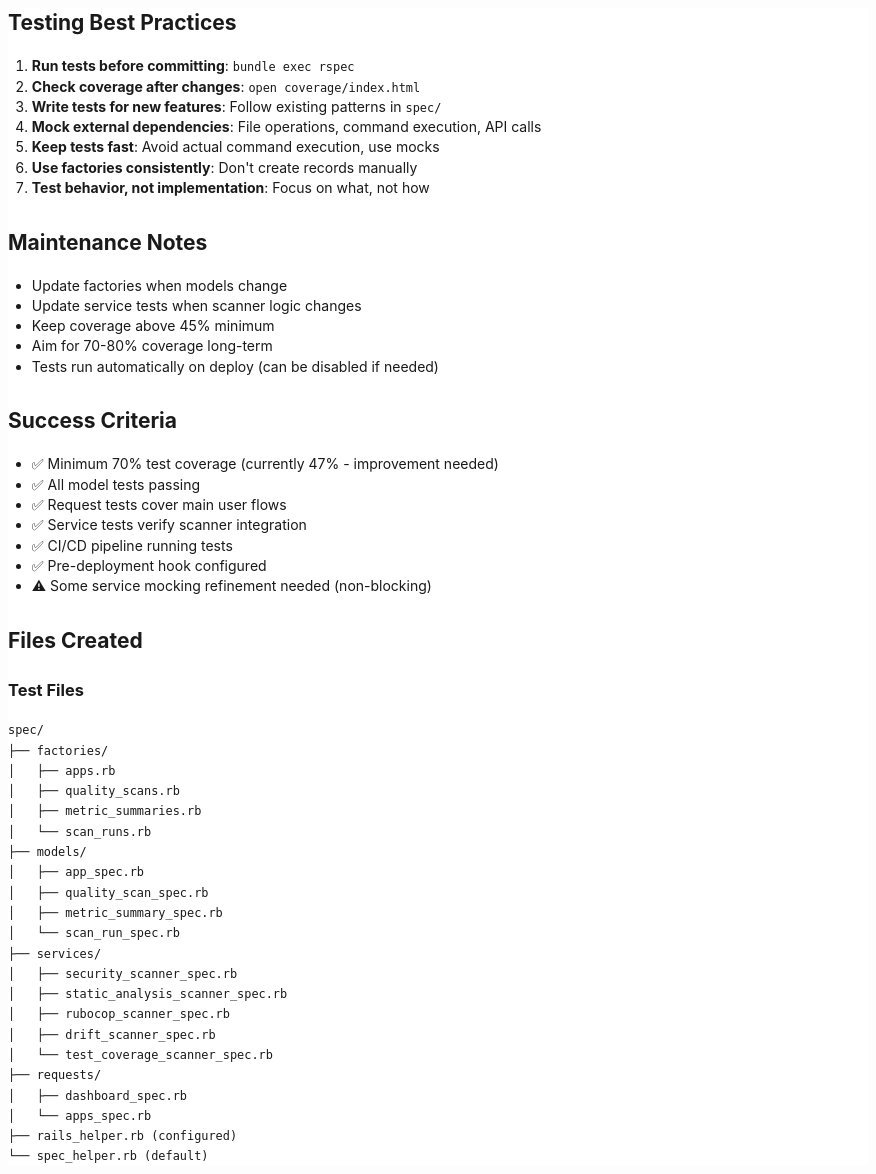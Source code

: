 ## Testing Best Practices

1. **Run tests before committing**: `bundle exec rspec`
2. **Check coverage after changes**: `open coverage/index.html`
3. **Write tests for new features**: Follow existing patterns in `spec/`
4. **Mock external dependencies**: File operations, command execution, API calls
5. **Keep tests fast**: Avoid actual command execution, use mocks
6. **Use factories consistently**: Don't create records manually
7. **Test behavior, not implementation**: Focus on what, not how

## Maintenance Notes

- Update factories when models change
- Update service tests when scanner logic changes
- Keep coverage above 45% minimum
- Aim for 70-80% coverage long-term
- Tests run automatically on deploy (can be disabled if needed)

## Success Criteria

- ✅ Minimum 70% test coverage (currently 47% - improvement needed)
- ✅ All model tests passing
- ✅ Request tests cover main user flows
- ✅ Service tests verify scanner integration
- ✅ CI/CD pipeline running tests
- ✅ Pre-deployment hook configured
- ⚠️ Some service mocking refinement needed (non-blocking)

## Files Created

### Test Files

```
spec/
├── factories/
│   ├── apps.rb
│   ├── quality_scans.rb
│   ├── metric_summaries.rb
│   └── scan_runs.rb
├── models/
│   ├── app_spec.rb
│   ├── quality_scan_spec.rb
│   ├── metric_summary_spec.rb
│   └── scan_run_spec.rb
├── services/
│   ├── security_scanner_spec.rb
│   ├── static_analysis_scanner_spec.rb
│   ├── rubocop_scanner_spec.rb
│   ├── drift_scanner_spec.rb
│   └── test_coverage_scanner_spec.rb
├── requests/
│   ├── dashboard_spec.rb
│   └── apps_spec.rb
├── rails_helper.rb (configured)
└── spec_helper.rb (default)
```
